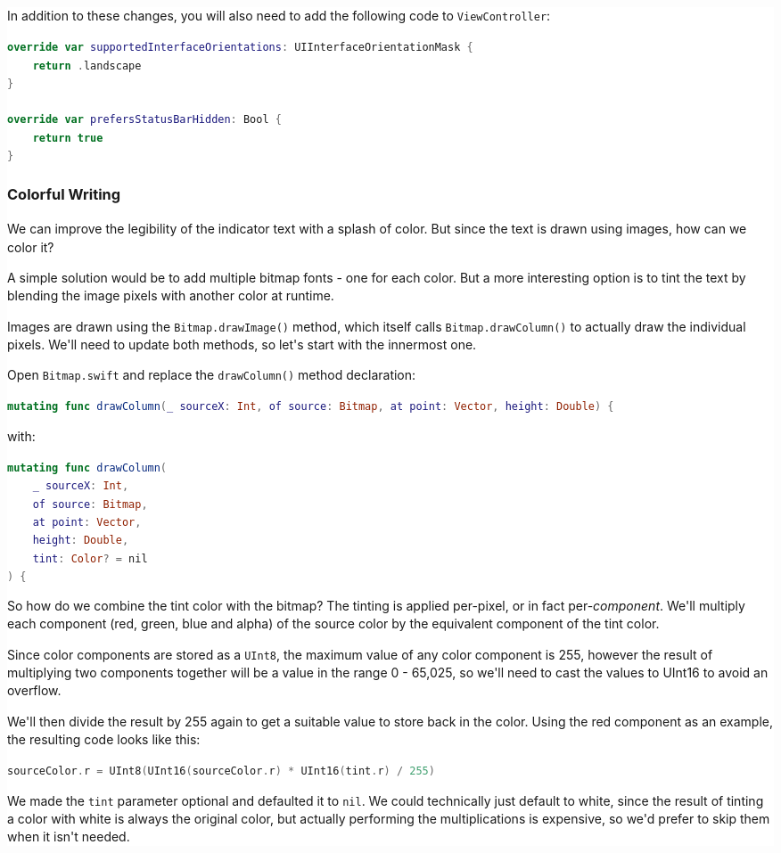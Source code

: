 In addition to these changes, you will also need to add the following code to `ViewController`:

```swift
override var supportedInterfaceOrientations: UIInterfaceOrientationMask {
    return .landscape
}

override var prefersStatusBarHidden: Bool {
    return true
}
```

### Colorful Writing

We can improve the legibility of the indicator text with a splash of color. But since the text is drawn using images, how can we color it?

A simple solution would be to add multiple bitmap fonts - one for each color. But a more interesting option is to tint the text by blending the image pixels with another color at runtime.

Images are drawn using the `Bitmap.drawImage()` method, which itself calls `Bitmap.drawColumn()` to actually draw the individual pixels. We'll need to update both methods, so let's start with the innermost one. 

Open `Bitmap.swift` and replace the `drawColumn()` method declaration:

```swift
mutating func drawColumn(_ sourceX: Int, of source: Bitmap, at point: Vector, height: Double) {
```

with:

```swift
mutating func drawColumn(
    _ sourceX: Int,
    of source: Bitmap,
    at point: Vector,
    height: Double,
    tint: Color? = nil
) {
```

So how do we combine the tint color with the bitmap? The tinting is applied per-pixel, or in fact per-*component*. We'll multiply each component (red, green, blue and alpha) of the source color by the equivalent component of the tint color.

Since color components are stored as a `UInt8`, the maximum value of any color component is 255, however the result of multiplying two components together will be a value in the range 0 - 65,025, so we'll need to cast the values to UInt16 to avoid an overflow.

We'll then divide the result by 255 again to get a suitable value to store back in the color. Using the red component as an example, the resulting code looks like this:

```swift
sourceColor.r = UInt8(UInt16(sourceColor.r) * UInt16(tint.r) / 255)
```

We made the `tint` parameter optional and defaulted it to `nil`. We could technically just default to white, since the result of tinting a color with white is always the original color, but actually performing the multiplications is expensive, so we'd prefer to skip them when it isn't needed.
